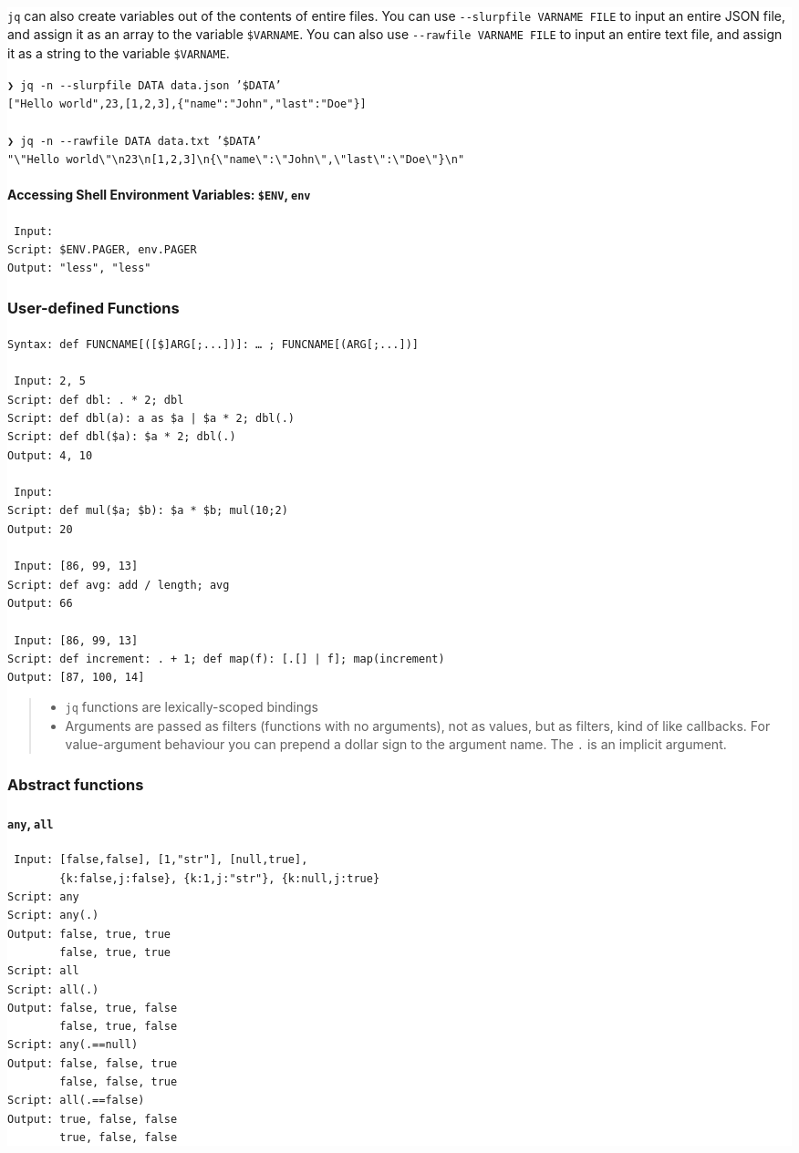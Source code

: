 `jq` can also create variables out of the contents of entire files. You can use `--slurpfile VARNAME FILE` to input an entire JSON file, and assign it as an array to the variable `$VARNAME`. You can also use `--rawfile VARNAME FILE` to input an entire text file, and assign it as a string to the variable `$VARNAME`.

    ❯ jq -n --slurpfile DATA data.json ’$DATA’
    ["Hello world",23,[1,2,3],{"name":"John","last":"Doe"}]

    ❯ jq -n --rawfile DATA data.txt ’$DATA’
    "\"Hello world\"\n23\n[1,2,3]\n{\"name\":\"John\",\"last\":\"Doe\"}\n"

#### Accessing Shell Environment Variables: `$ENV`, `env`

     Input:
    Script: $ENV.PAGER, env.PAGER
    Output: "less", "less"

### User-defined Functions

    Syntax: def FUNCNAME[([$]ARG[;...])]: … ; FUNCNAME[(ARG[;...])]

     Input: 2, 5
    Script: def dbl: . * 2; dbl
    Script: def dbl(a): a as $a | $a * 2; dbl(.)
    Script: def dbl($a): $a * 2; dbl(.)
    Output: 4, 10

     Input:
    Script: def mul($a; $b): $a * $b; mul(10;2)
    Output: 20

     Input: [86, 99, 13]
    Script: def avg: add / length; avg
    Output: 66

     Input: [86, 99, 13]
    Script: def increment: . + 1; def map(f): [.[] | f]; map(increment)
    Output: [87, 100, 14]

>- `jq` functions are lexically-scoped bindings
>- Arguments are passed as filters (functions with no arguments), not as values, but as filters, kind of like callbacks. For value-argument behaviour you can prepend a dollar sign to the argument name. The `.` is an implicit argument.

### Abstract functions

#### `any`, `all`

     Input: [false,false], [1,"str"], [null,true],
            {k:false,j:false}, {k:1,j:"str"}, {k:null,j:true}
    Script: any
    Script: any(.)
    Output: false, true, true
            false, true, true
    Script: all
    Script: all(.)
    Output: false, true, false
            false, true, false
    Script: any(.==null)
    Output: false, false, true
            false, false, true
    Script: all(.==false)
    Output: true, false, false
            true, false, false
